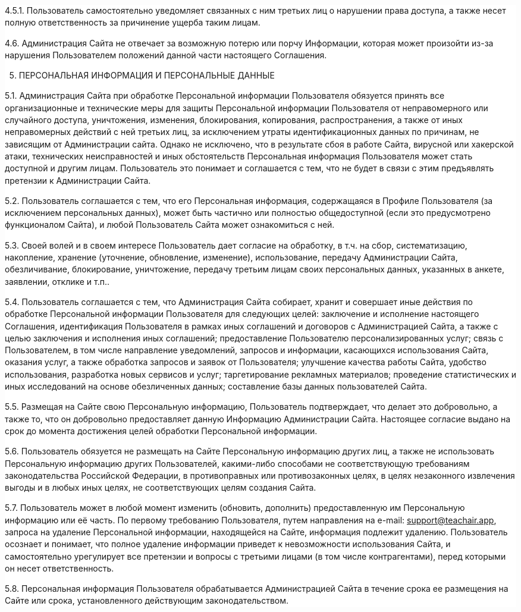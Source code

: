 4.5.1. Пользователь самостоятельно уведомляет связанных с ним третьих лиц о нарушении права доступа, а также несет полную ответственность за причинение ущерба таким лицам.

4.6. Администрация Сайта не отвечает за возможную потерю или порчу Информации, которая может произойти из-за нарушения Пользователем положений данной части настоящего Соглашения.

5. ПЕРСОНАЛЬНАЯ ИНФОРМАЦИЯ И ПЕРСОНАЛЬНЫЕ ДАННЫЕ

5.1. Администрация Сайта при обработке Персональной информации Пользователя обязуется принять все организационные и технические меры для защиты Персональной информации Пользователя от неправомерного или случайного доступа, уничтожения, изменения, блокирования, копирования, распространения, а также от иных неправомерных действий с ней третьих лиц, за исключением утраты идентификационных данных по причинам, не зависящим от Администрации сайта. Однако не исключено, что в результате сбоя в работе Сайта, вирусной или хакерской атаки, технических неисправностей и иных обстоятельств Персональная информация Пользователя может стать доступной и другим лицам. Пользователь это понимает и соглашается с тем, что не будет в связи с этим предъявлять претензии к Администрации Сайта.

5.2. Пользователь соглашается с тем, что его Персональная информация, содержащаяся в Профиле Пользователя (за исключением персональных данных), может быть частично или полностью общедоступной (если это предусмотрено функционалом Сайта), и любой Пользователь Сайта может ознакомиться с ней.

5.3. Своей волей и в своем интересе Пользователь дает согласие на обработку, в т.ч. на сбор, систематизацию, накопление, хранение (уточнение, обновление, изменение), использование, передачу Администрации Сайта, обезличивание, блокирование, уничтожение, передачу третьим лицам своих персональных данных, указанных в анкете, заявлении, отклике и т.п..

5.4. Пользователь соглашается с тем, что Администрация Сайта собирает, хранит и совершает иные действия по обработке Персональной информации Пользователя для следующих целей:
заключение и исполнение настоящего Соглашения, идентификация Пользователя в рамках иных соглашений и договоров с Администрацией Сайта, а также с целью заключения и исполнения иных соглашений;
предоставление Пользователю персонализированных услуг;
связь с Пользователем, в том числе направление уведомлений, запросов и информации, касающихся использования Сайта, оказания услуг, а также обработка запросов и заявок от Пользователя;
улучшение качества работы Сайта, удобство использования, разработка новых сервисов и услуг;
таргетирование рекламных материалов;
проведение статистических и иных исследований на основе обезличенных данных;
составление базы данных пользователей Сайта.

5.5. Размещая на Сайте свою Персональную информацию, Пользователь подтверждает, что делает это добровольно, а также то, что он добровольно предоставляет данную Информацию Администрации Сайта. Настоящее согласие выдано на срок до момента достижения целей обработки Персональной информации.

5.6. Пользователь обязуется не размещать на Сайте Персональную информацию других лиц, а также не использовать Персональную информацию других Пользователей, какими-либо способами не соответствующую требованиям законодательства Российской Федерации, в противоправных или противозаконных целях, в целях незаконного извлечения выгоды и в любых иных целях, не соответствующих целям создания Сайта.

5.7. Пользователь может в любой момент изменить (обновить, дополнить) предоставленную им Персональную информацию или её часть. По первому требованию Пользователя, путем направления на е-mail: support@teachair.app, запроса на удаление Персональной информации, находящейся на Сайте, информация подлежит удалению. Пользователь осознает и понимает, что полное удаление информации приведет к невозможности использования Сайта, и самостоятельно урегулирует все претензии и вопросы с третьими лицами (в том числе контрагентами), перед которыми он несет ответственность.

5.8. Персональная информация Пользователя обрабатывается Администрацией Сайта в течение срока ее размещения на Сайте или срока, установленного действующим законодательством.
